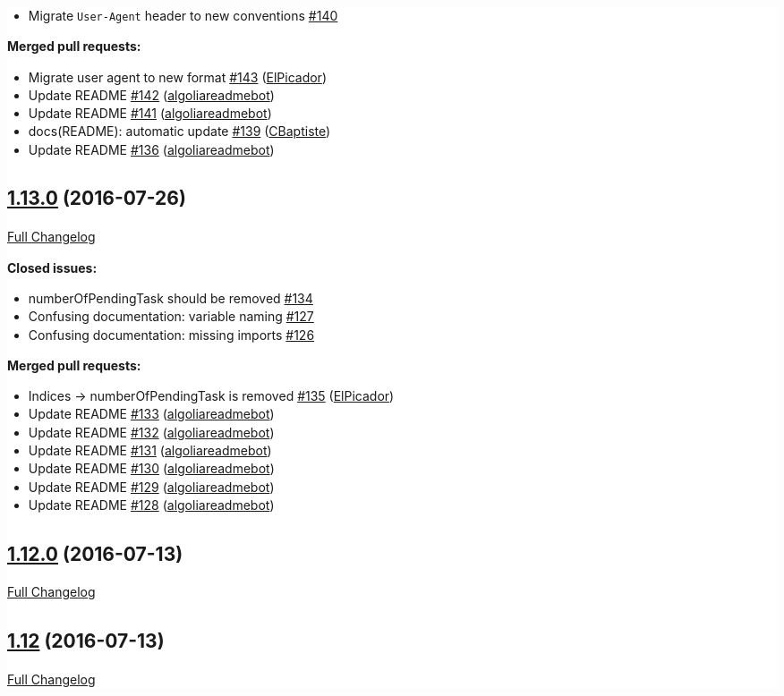 - Migrate `User-Agent` header to new conventions [\#140](https://github.com/algolia/algoliasearch-client-scala/issues/140)

**Merged pull requests:**

- Migrate user agent to new format [\#143](https://github.com/algolia/algoliasearch-client-scala/pull/143) ([ElPicador](https://github.com/ElPicador))
- Update README [\#142](https://github.com/algolia/algoliasearch-client-scala/pull/142) ([algoliareadmebot](https://github.com/algoliareadmebot))
- Update README [\#141](https://github.com/algolia/algoliasearch-client-scala/pull/141) ([algoliareadmebot](https://github.com/algoliareadmebot))
- docs\(README\): automatic update [\#139](https://github.com/algolia/algoliasearch-client-scala/pull/139) ([CBaptiste](https://github.com/CBaptiste))
- Update README [\#136](https://github.com/algolia/algoliasearch-client-scala/pull/136) ([algoliareadmebot](https://github.com/algoliareadmebot))

## [1.13.0](https://github.com/algolia/algoliasearch-client-scala/tree/1.13.0) (2016-07-26)
[Full Changelog](https://github.com/algolia/algoliasearch-client-scala/compare/1.12.0...1.13.0)

**Closed issues:**

- numberOfPendingTask should be removed [\#134](https://github.com/algolia/algoliasearch-client-scala/issues/134)
- Confusing documentation: variable naming [\#127](https://github.com/algolia/algoliasearch-client-scala/issues/127)
- Confusing documentation: missing imports [\#126](https://github.com/algolia/algoliasearch-client-scala/issues/126)

**Merged pull requests:**

- Indices -\> numberOfPendingTask is removed [\#135](https://github.com/algolia/algoliasearch-client-scala/pull/135) ([ElPicador](https://github.com/ElPicador))
- Update README [\#133](https://github.com/algolia/algoliasearch-client-scala/pull/133) ([algoliareadmebot](https://github.com/algoliareadmebot))
- Update README [\#132](https://github.com/algolia/algoliasearch-client-scala/pull/132) ([algoliareadmebot](https://github.com/algoliareadmebot))
- Update README [\#131](https://github.com/algolia/algoliasearch-client-scala/pull/131) ([algoliareadmebot](https://github.com/algoliareadmebot))
- Update README [\#130](https://github.com/algolia/algoliasearch-client-scala/pull/130) ([algoliareadmebot](https://github.com/algoliareadmebot))
- Update README [\#129](https://github.com/algolia/algoliasearch-client-scala/pull/129) ([algoliareadmebot](https://github.com/algoliareadmebot))
- Update README [\#128](https://github.com/algolia/algoliasearch-client-scala/pull/128) ([algoliareadmebot](https://github.com/algoliareadmebot))

## [1.12.0](https://github.com/algolia/algoliasearch-client-scala/tree/1.12.0) (2016-07-13)
[Full Changelog](https://github.com/algolia/algoliasearch-client-scala/compare/1.12...1.12.0)

## [1.12](https://github.com/algolia/algoliasearch-client-scala/tree/1.12) (2016-07-13)
[Full Changelog](https://github.com/algolia/algoliasearch-client-scala/compare/1.11.0...1.12)
